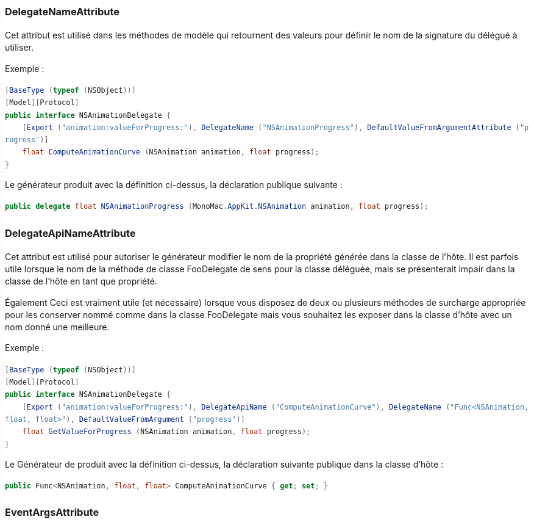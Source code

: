 ### <a name="delegatenameattribute"></a>DelegateNameAttribute

Cet attribut est utilisé dans les méthodes de modèle qui retournent des valeurs pour définir le nom de la signature du délégué à utiliser.

Exemple :

```csharp
[BaseType (typeof (NSObject))]
[Model][Protocol]
public interface NSAnimationDelegate {
    [Export ("animation:valueForProgress:"), DelegateName ("NSAnimationProgress"), DefaultValueFromArgumentAttribute ("progress")]
    float ComputeAnimationCurve (NSAnimation animation, float progress);
}
```

Le générateur produit avec la définition ci-dessus, la déclaration publique suivante :

```csharp
public delegate float NSAnimationProgress (MonoMac.AppKit.NSAnimation animation, float progress);
```

### <a name="delegateapinameattribute"></a>DelegateApiNameAttribute

Cet attribut est utilisé pour autoriser le générateur modifier le nom de la propriété générée dans la classe de l’hôte. Il est parfois utile lorsque le nom de la méthode de classe FooDelegate de sens pour la classe déléguée, mais se présenterait impair dans la classe de l’hôte en tant que propriété.

Également Ceci est vraiment utile (et nécessaire) lorsque vous disposez de deux ou plusieurs méthodes de surcharge appropriée pour les conserver nommé comme dans la classe FooDelegate mais vous souhaitez les exposer dans la classe d’hôte avec un nom donné une meilleure.

Exemple :

```csharp
[BaseType (typeof (NSObject))]
[Model][Protocol]
public interface NSAnimationDelegate {
    [Export ("animation:valueForProgress:"), DelegateApiName ("ComputeAnimationCurve"), DelegateName ("Func<NSAnimation, float, float>"), DefaultValueFromArgument ("progress")]
    float GetValueForProgress (NSAnimation animation, float progress);
}
```

Le Générateur de produit avec la définition ci-dessus, la déclaration suivante publique dans la classe d’hôte :

```csharp
public Func<NSAnimation, float, float> ComputeAnimationCurve { get; set; }
```

<a name="EventArgsAttribute" />

### <a name="eventargsattribute"></a>EventArgsAttribute
